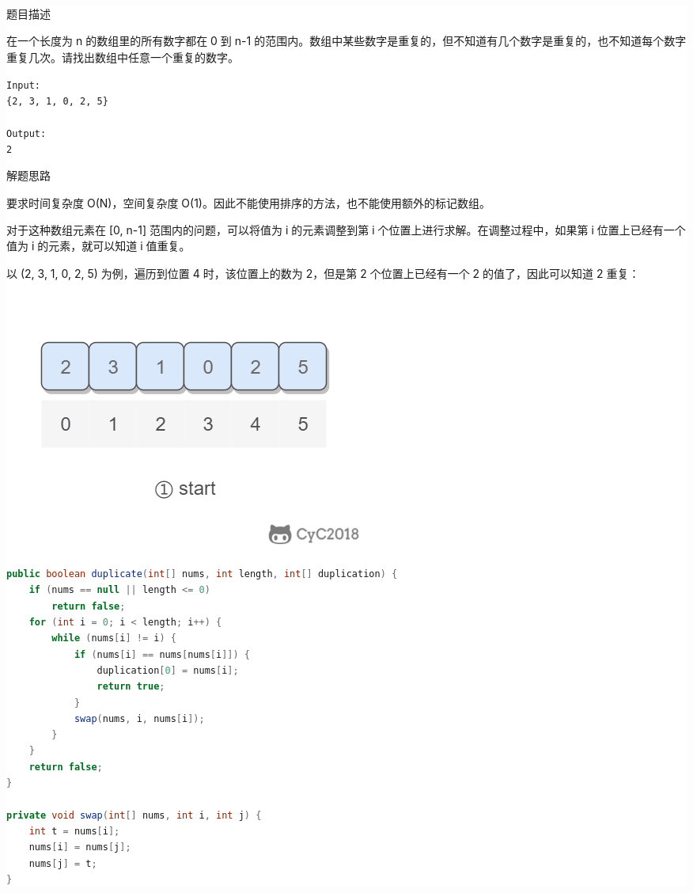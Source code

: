 题目描述

在一个长度为 n 的数组里的所有数字都在 0 到 n-1 的范围内。数组中某些数字是重复的，但不知道有几个数字是重复的，也不知道每个数字重复几次。请找出数组中任意一个重复的数字。

```html
Input:
{2, 3, 1, 0, 2, 5}

Output:
2
```

解题思路

要求时间复杂度 O(N)，空间复杂度 O(1)。因此不能使用排序的方法，也不能使用额外的标记数组。

对于这种数组元素在 [0, n-1] 范围内的问题，可以将值为 i 的元素调整到第 i 个位置上进行求解。在调整过程中，如果第 i 位置上已经有一个值为 i 的元素，就可以知道 i 值重复。

以 (2, 3, 1, 0, 2, 5) 为例，遍历到位置 4 时，该位置上的数为 2，但是第 2 个位置上已经有一个 2 的值了，因此可以知道 2 重复：

![img](图片/643b6f18-f933-4ac5-aa7a-e304dbd7fe49.gif)

```java
public boolean duplicate(int[] nums, int length, int[] duplication) {
    if (nums == null || length <= 0)
        return false;
    for (int i = 0; i < length; i++) {
        while (nums[i] != i) {
            if (nums[i] == nums[nums[i]]) {
                duplication[0] = nums[i];
                return true;
            }
            swap(nums, i, nums[i]);
        }
    }
    return false;
}

private void swap(int[] nums, int i, int j) {
    int t = nums[i];
    nums[i] = nums[j];
    nums[j] = t;
}
```
